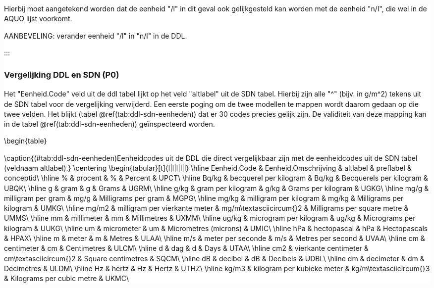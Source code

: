 
Hierbij moet aangetekend worden dat de eenheid "/l" in dit geval ook gelijkgesteld kan worden met de eenheid "n/l", die wel in de AQUO lijst voorkomt. 

AANBEVELING: verander eenheid "/l" in "n/l" in de DDL.

:::


### Vergelijking DDL en SDN (P0)

Het "Eenheid.Code" veld uit de ddl tabel lijkt op het veld "altlabel" uit de SDN tabel. Hierbij zijn alle "^" (bijv. in g/m^2) tekens uit de SDN tabel voor de vergelijking verwijderd. Een eerste poging om de twee modellen te mappen wordt daarom gedaan op die twee velden. Het blijkt (tabel \@ref(tab:ddl-sdn-eenheden)) dat er 30 codes precies gelijk zijn. De validiteit van deze mapping kan in de tabel \@ref(tab:ddl-sdn-eenheden)) geïnspecteerd worden. 

\begin{table}

\caption{(\#tab:ddl-sdn-eenheden)Eenheidcodes uit de DDL die direct vergelijkbaar zijn met de eenheidcodes uit de SDN tabel (veldnaam altlabel).}
\centering
\begin{tabular}[t]{l|l|l|l|l}
\hline
Eenheid.Code & Eenheid.Omschrijving & altlabel & preflabel & conceptid\\
\hline
\% & procent & \% & Percent & UPCT\\
\hline
Bq/kg & becquerel per kilogram & Bq/kg & Becquerels per kilogram & UBQK\\
\hline
g & gram & g & Grams & UGRM\\
\hline
g/kg & gram per kilogram & g/kg & Grams per kilogram & UGKG\\
\hline
mg/g & milligram per gram & mg/g & Milligrams per gram & MGPG\\
\hline
mg/kg & milligram per kilogram & mg/kg & Milligrams per kilogram & UMKG\\
\hline
mg/m2 & milligram per vierkante meter & mg/m\textasciicircum{}2 & Milligrams per square metre & UMMS\\
\hline
mm & millimeter & mm & Millimetres & UXMM\\
\hline
ug/kg & microgram per kilogram & ug/kg & Micrograms per kilogram & UUKG\\
\hline
um & micrometer & um & Micrometres (microns) & UMIC\\
\hline
hPa & hectopascal & hPa & Hectopascals & HPAX\\
\hline
m & meter & m & Metres & ULAA\\
\hline
m/s & meter per seconde & m/s & Metres per second & UVAA\\
\hline
cm & centimeter & cm & Centimetres & ULCM\\
\hline
d & dag & d & Days & UTAA\\
\hline
cm2 & vierkante centimeter & cm\textasciicircum{}2 & Square centimetres & SQCM\\
\hline
dB & decibel & dB & Decibels & UDBL\\
\hline
dm & decimeter & dm & Decimetres & ULDM\\
\hline
Hz & hertz & Hz & Hertz & UTHZ\\
\hline
kg/m3 & kilogram per kubieke meter & kg/m\textasciicircum{}3 & Kilograms per cubic metre & UKMC\\
